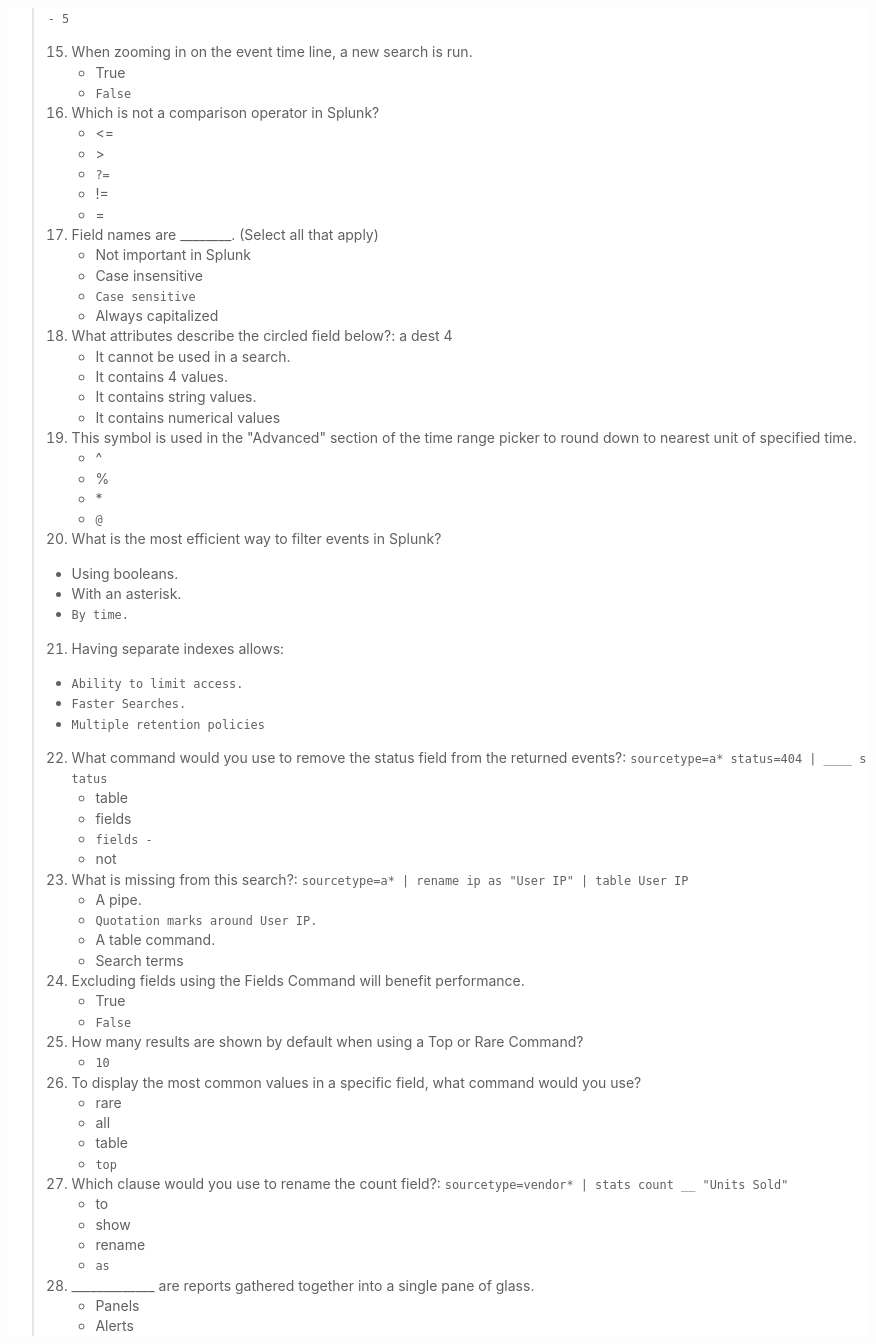 >     - 5
> 15. When zooming in on the event time line, a new search is run.
>     - True
>     - `False`
> 16. Which is not a comparison operator in Splunk?
>     - <=
>     - \>
>     - `?=`
>     - !=
>     - =
> 17. Field names are ________. (Select all that apply)
>     - Not important in Splunk
>     - Case insensitive
>     - `Case sensitive`
>     - Always capitalized
> 18. What attributes describe the circled field below?: a dest 4
>     - It cannot be used in a search.
>     - It contains 4 values.
>     - It contains string values.
>     - It contains numerical values
> 19. This symbol is used in the "Advanced" section of the time range picker to round down to nearest unit of specified time.
>     - ^
>     - %
>     - \*
>     - `@`
> 20. What is the most efficient way to filter events in Splunk?
>    - Using booleans.
>    - With an asterisk.
>    - `By time.`
> 21. Having separate indexes allows:
>    - `Ability to limit access.`
>    - `Faster Searches.`
>    - `Multiple retention policies`
> 22. What command would you use to remove the status field from the returned events?: `sourcetype=a* status=404 | ____ status`
>     - table
>     - fields
>     - `fields -`
>     - not
> 23. What is missing from this search?: `sourcetype=a* | rename ip as "User IP" | table User IP`
>     - A pipe.
>     - `Quotation marks around User IP.`
>     - A table command.
>     - Search terms
> 24. Excluding fields using the Fields Command will benefit performance.
>     - True
>     - `False`
> 25. How many results are shown by default when using a Top or Rare Command?
>     - `10`
> 26. To display the most common values in a specific field, what command would you use?
>     - rare
>     - all
>     - table
>     - `top`
> 27. Which clause would you use to rename the count field?: `sourcetype=vendor* | stats count __ "Units Sold"`
>     - to
>     - show
>     - rename
>     - `as`
> 28. _____________ are reports gathered together into a single pane of glass.
>     - Panels
>     - Alerts